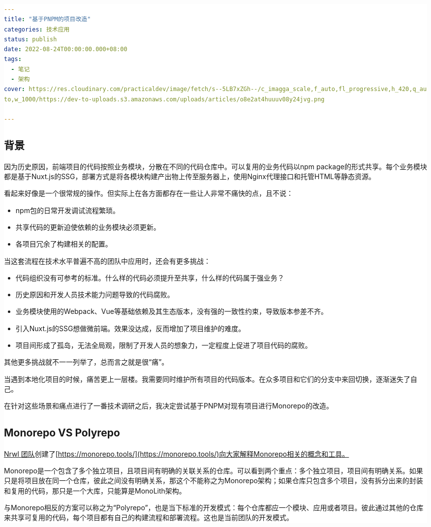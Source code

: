 ```yaml
---
title: "基于PNPM的项目改造"
categories: 技术应用
status: publish
date: 2022-08-24T00:00:00.000+08:00
tags:
  - 笔记
  - 架构
cover: https://res.cloudinary.com/practicaldev/image/fetch/s--5LB7xZGh--/c_imagga_scale,f_auto,fl_progressive,h_420,q_auto,w_1000/https://dev-to-uploads.s3.amazonaws.com/uploads/articles/o8e2at4huuuv08y24jvg.png

---
```



## 背景

因为历史原因，前端项目的代码按照业务模块，分散在不同的代码仓库中。可以复用的业务代码以npm package的形式共享。每个业务模块都是基于Nuxt.js的SSG，部署方式是将各模块构建产出物上传至服务器上，使用Nginx代理接口和托管HTML等静态资源。

看起来好像是一个很常规的操作。但实际上在各方面都存在一些让人非常不痛快的点，且不说：

- npm包的日常开发调试流程繁琐。

- 共享代码的更新迫使依赖的业务模块必须更新。

- 各项目冗余了构建相关的配置。

当这套流程在技术水平普遍不高的团队中应用时，还会有更多挑战：

- 代码组织没有可参考的标准。什么样的代码必须提升至共享，什么样的代码属于强业务？

- 历史原因和开发人员技术能力问题导致的代码腐败。

- 业务模块使用的Webpack、Vue等基础依赖及其生态版本，没有强的一致性约束，导致版本参差不齐。

- 引入Nuxt.js的SSG想做微前端。效果没达成，反而增加了项目维护的难度。

- 项目间形成了孤岛，无法全局观，限制了开发人员的想象力，一定程度上促进了项目代码的腐败。

其他更多挑战就不一一列举了，总而言之就是很“痛”。

当遇到本地化项目的时候，痛苦更上一层楼。我需要同时维护所有项目的代码版本。在众多项目和它们的分支中来回切换，逐渐迷失了自己。

在针对这些场景和痛点进行了一番技术调研之后，我决定尝试基于PNPM对现有项目进行Monorepo的改造。

## Monorepo VS Polyrepo

[Nrwl 团队](https://nrwl.io/)创建了[https://monorepo.tools/](https://monorepo.tools/)向大家解释Monorepo相关的概念和工具。

Monorepo是一个包含了多个独立项目，且项目间有明确的关联关系的仓库。可以看到两个重点：多个独立项目，项目间有明确关系。如果只是将项目放在同一个仓库，彼此之间没有明确关系，那这个不能称之为Monorepo架构；如果仓库只包含多个项目，没有拆分出来的封装和复用的代码，那只是一个大库，只能算是MonoLith架构。

与Monorepo相反的方案可以称之为“Polyrepo”，也是当下标准的开发模式：每个仓库都应一个模块、应用或者项目。彼此通过其他的仓库来共享可复用的代码，每个项目都有自己的构建流程和部署流程。这也是当前团队的开发模式。
